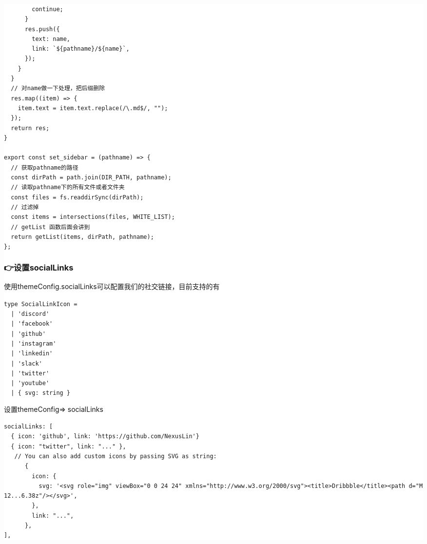 ```
        continue;
      }
      res.push({
        text: name,
        link: `${pathname}/${name}`,
      });
    }
  }
  // 对name做一下处理，把后缀删除
  res.map((item) => {
    item.text = item.text.replace(/\.md$/, "");
  });
  return res;
}

export const set_sidebar = (pathname) => {
  // 获取pathname的路径
  const dirPath = path.join(DIR_PATH, pathname);
  // 读取pathname下的所有文件或者文件夹
  const files = fs.readdirSync(dirPath);
  // 过滤掉
  const items = intersections(files, WHITE_LIST);
  // getList 函数后面会讲到
  return getList(items, dirPath, pathname);
};
```



### 👉设置socialLinks

使用themeConfig.socialLinks可以配置我们的社交链接，目前支持的有

```
type SocialLinkIcon =
  | 'discord'
  | 'facebook'
  | 'github'
  | 'instagram'
  | 'linkedin'
  | 'slack'
  | 'twitter'
  | 'youtube'
  | { svg: string }
```

设置themeConfig=> socialLinks

```
socialLinks: [
  { icon: 'github', link: 'https://github.com/NexusLin'}
  { icon: "twitter", link: "..." },
   // You can also add custom icons by passing SVG as string:
      {
        icon: {
          svg: '<svg role="img" viewBox="0 0 24 24" xmlns="http://www.w3.org/2000/svg"><title>Dribbble</title><path d="M12...6.38z"/></svg>',
        },
        link: "...",
      },
],
```
